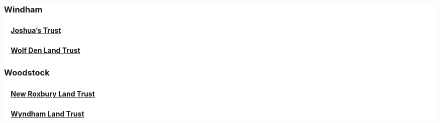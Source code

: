 ### Windham
#### &nbsp;&nbsp;&nbsp;&nbsp;<a href="https://joshuastrust.org/" target="_blank">Joshua’s Trust</a>
#### &nbsp;&nbsp;&nbsp;&nbsp;<a href="http://www.ecfla.org/" target="_blank">Wolf Den Land Trust</a>

### Woodstock
#### &nbsp;&nbsp;&nbsp;&nbsp;<a href="http://thenewroxburylandtrust.org/" target="_blank">New Roxbury Land Trust</a>
#### &nbsp;&nbsp;&nbsp;&nbsp;<a href="https://www.wyndhamlandtrust.org/" target="_blank">Wyndham Land Trust</a>

